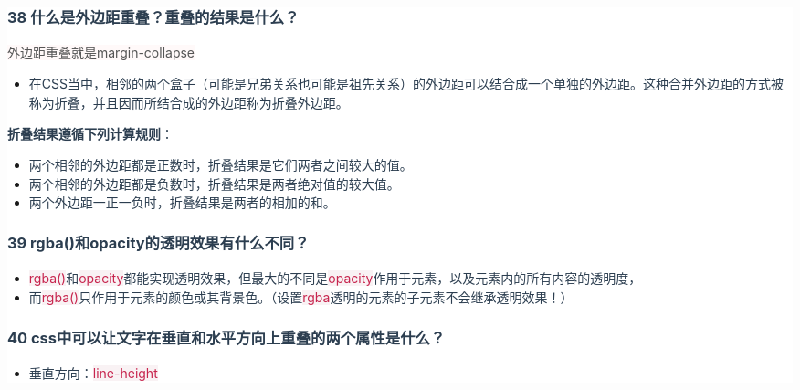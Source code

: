 ### [](https://www.123fe.net/docs/base.html#_38-%E4%BB%80%E4%B9%88%E6%98%AF%E5%A4%96%E8%BE%B9%E8%B7%9D%E9%87%8D%E5%8F%A0-%E9%87%8D%E5%8F%A0%E7%9A%84%E7%BB%93%E6%9E%9C%E6%98%AF%E4%BB%80%E4%B9%88)<font style="color:rgb(44, 62, 80);">38 什么是外边距重叠？重叠的结果是什么？</font>
<font style="color:rgb(85, 85, 85);background-color:rgb(255, 249, 249);">外边距重叠就是margin-collapse</font>

+ <font style="color:rgb(44, 62, 80);">在CSS当中，相邻的两个盒子（可能是兄弟关系也可能是祖先关系）的外边距可以结合成一个单独的外边距。这种合并外边距的方式被称为折叠，并且因而所结合成的外边距称为折叠外边距。</font>

**<font style="color:rgb(44, 62, 80);">折叠结果遵循下列计算规则</font>**<font style="color:rgb(44, 62, 80);">：</font>

+ <font style="color:rgb(44, 62, 80);">两个相邻的外边距都是正数时，折叠结果是它们两者之间较大的值。</font>
+ <font style="color:rgb(44, 62, 80);">两个相邻的外边距都是负数时，折叠结果是两者绝对值的较大值。</font>
+ <font style="color:rgb(44, 62, 80);">两个外边距一正一负时，折叠结果是两者的相加的和。</font>

### [](https://www.123fe.net/docs/base.html#_39-rgba-%E5%92%8Copacity%E7%9A%84%E9%80%8F%E6%98%8E%E6%95%88%E6%9E%9C%E6%9C%89%E4%BB%80%E4%B9%88%E4%B8%8D%E5%90%8C)<font style="color:rgb(44, 62, 80);">39 rgba()和opacity的透明效果有什么不同？</font>
+ <font style="color:rgb(199, 37, 78);background-color:rgb(249, 242, 244);">rgba()</font><font style="color:rgb(44, 62, 80);">和</font><font style="color:rgb(199, 37, 78);background-color:rgb(249, 242, 244);">opacity</font><font style="color:rgb(44, 62, 80);">都能实现透明效果，但最大的不同是</font><font style="color:rgb(199, 37, 78);background-color:rgb(249, 242, 244);">opacity</font><font style="color:rgb(44, 62, 80);">作用于元素，以及元素内的所有内容的透明度，</font>
+ <font style="color:rgb(44, 62, 80);">而</font><font style="color:rgb(199, 37, 78);background-color:rgb(249, 242, 244);">rgba()</font><font style="color:rgb(44, 62, 80);">只作用于元素的颜色或其背景色。（设置</font><font style="color:rgb(199, 37, 78);background-color:rgb(249, 242, 244);">rgba</font><font style="color:rgb(44, 62, 80);">透明的元素的子元素不会继承透明效果！）</font>

### [](https://www.123fe.net/docs/base.html#_40-css%E4%B8%AD%E5%8F%AF%E4%BB%A5%E8%AE%A9%E6%96%87%E5%AD%97%E5%9C%A8%E5%9E%82%E7%9B%B4%E5%92%8C%E6%B0%B4%E5%B9%B3%E6%96%B9%E5%90%91%E4%B8%8A%E9%87%8D%E5%8F%A0%E7%9A%84%E4%B8%A4%E4%B8%AA%E5%B1%9E%E6%80%A7%E6%98%AF%E4%BB%80%E4%B9%88)<font style="color:rgb(44, 62, 80);">40 css中可以让文字在垂直和水平方向上重叠的两个属性是什么？</font>
+ <font style="color:rgb(44, 62, 80);">垂直方向：</font><font style="color:rgb(199, 37, 78);background-color:rgb(249, 242, 244);">line-height</font>
